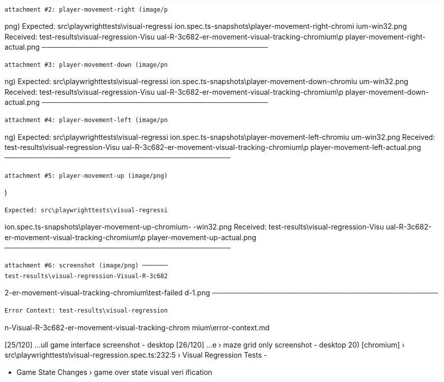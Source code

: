     attachment #2: player-movement-right (image/p
png) 
    Expected: src\playwrighttests\visual-regressi
ion.spec.ts-snapshots\player-movement-right-chromi
ium-win32.png
    Received: test-results\visual-regression-Visu
ual-R-3c682-er-movement-visual-tracking-chromium\p
player-movement-right-actual.png
    ─────────────────────────────────────────────

    attachment #3: player-movement-down (image/pn
ng) 
    Expected: src\playwrighttests\visual-regressi
ion.spec.ts-snapshots\player-movement-down-chromiu
um-win32.png
    Received: test-results\visual-regression-Visu
ual-R-3c682-er-movement-visual-tracking-chromium\p
player-movement-down-actual.png
    ─────────────────────────────────────────────

    attachment #4: player-movement-left (image/pn
ng) 
    Expected: src\playwrighttests\visual-regressi
ion.spec.ts-snapshots\player-movement-left-chromiu
um-win32.png
    Received: test-results\visual-regression-Visu
ual-R-3c682-er-movement-visual-tracking-chromium\p
player-movement-left-actual.png
    ─────────────────────────────────────────────

    attachment #5: player-movement-up (image/png)
)
 
    Expected: src\playwrighttests\visual-regressi
ion.spec.ts-snapshots\player-movement-up-chromium-
-win32.png
    Received: test-results\visual-regression-Visu
ual-R-3c682-er-movement-visual-tracking-chromium\p
player-movement-up-actual.png
    ─────────────────────────────────────────────

    attachment #6: screenshot (image/png) ───────
    test-results\visual-regression-Visual-R-3c682
2-er-movement-visual-tracking-chromium\test-failed
d-1.png
    ─────────────────────────────────────────────

    Error Context: test-results\visual-regression
n-Visual-R-3c682-er-movement-visual-tracking-chrom
mium\error-context.md


[25/120] …ull game interface screenshot - desktop
[26/120] …e › maze grid only screenshot - desktop
  20) [chromium] › src\playwrighttests\visual-regression.spec.ts:232:5 › Visual Regression Tests -
- Game State Changes › game over state visual veri
ification
